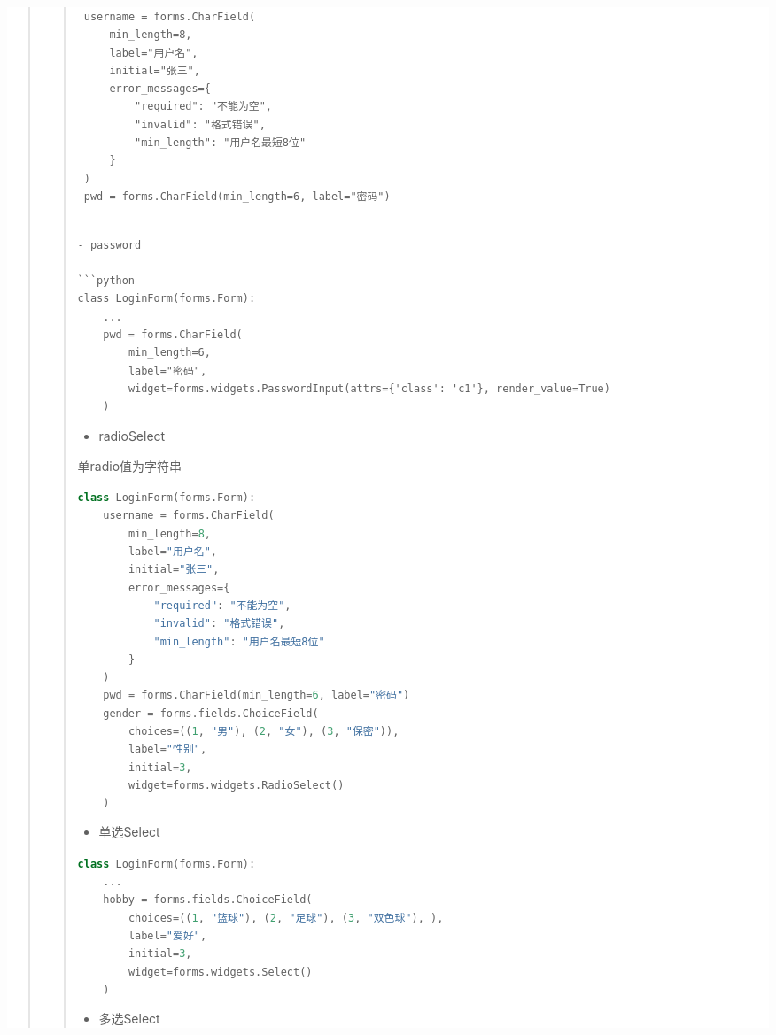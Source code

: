 >>      username = forms.CharField(
>>          min_length=8,
>>          label="用户名",
>>          initial="张三",
>>          error_messages={
>>              "required": "不能为空",
>>              "invalid": "格式错误",
>>              "min_length": "用户名最短8位"
>>          }
>>      )
>>      pwd = forms.CharField(min_length=6, label="密码")
>>  ```
>>
>>- password
>>
>>  ```python
>>  class LoginForm(forms.Form):
>>      ...
>>      pwd = forms.CharField(
>>          min_length=6,
>>          label="密码",
>>          widget=forms.widgets.PasswordInput(attrs={'class': 'c1'}, render_value=True)
>>      )
>>  ```
>>
>>- radioSelect
>>
>>  单radio值为字符串
>>
>>  ```python
>>  class LoginForm(forms.Form):
>>      username = forms.CharField(
>>          min_length=8,
>>          label="用户名",
>>          initial="张三",
>>          error_messages={
>>              "required": "不能为空",
>>              "invalid": "格式错误",
>>              "min_length": "用户名最短8位"
>>          }
>>      )
>>      pwd = forms.CharField(min_length=6, label="密码")
>>      gender = forms.fields.ChoiceField(
>>          choices=((1, "男"), (2, "女"), (3, "保密")),
>>          label="性别",
>>          initial=3,
>>          widget=forms.widgets.RadioSelect()
>>      )
>>  ```
>>
>>- 单选Select
>>
>>  ```python
>>  class LoginForm(forms.Form):
>>      ...
>>      hobby = forms.fields.ChoiceField(
>>          choices=((1, "篮球"), (2, "足球"), (3, "双色球"), ),
>>          label="爱好",
>>          initial=3,
>>          widget=forms.widgets.Select()
>>      )
>>  ```
>>
>>- 多选Select
